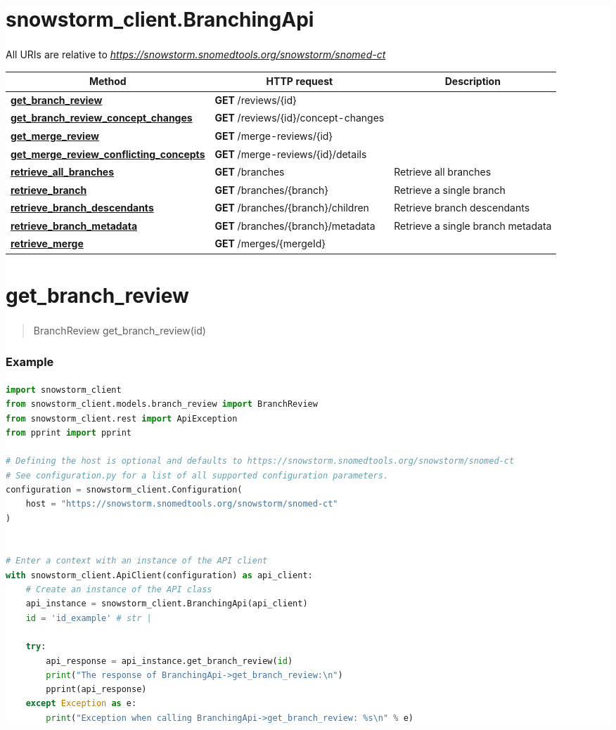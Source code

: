 # snowstorm_client.BranchingApi

All URIs are relative to *https://snowstorm.snomedtools.org/snowstorm/snomed-ct*

Method | HTTP request | Description
------------- | ------------- | -------------
[**get_branch_review**](BranchingApi.md#get_branch_review) | **GET** /reviews/{id} | 
[**get_branch_review_concept_changes**](BranchingApi.md#get_branch_review_concept_changes) | **GET** /reviews/{id}/concept-changes | 
[**get_merge_review**](BranchingApi.md#get_merge_review) | **GET** /merge-reviews/{id} | 
[**get_merge_review_conflicting_concepts**](BranchingApi.md#get_merge_review_conflicting_concepts) | **GET** /merge-reviews/{id}/details | 
[**retrieve_all_branches**](BranchingApi.md#retrieve_all_branches) | **GET** /branches | Retrieve all branches
[**retrieve_branch**](BranchingApi.md#retrieve_branch) | **GET** /branches/{branch} | Retrieve a single branch
[**retrieve_branch_descendants**](BranchingApi.md#retrieve_branch_descendants) | **GET** /branches/{branch}/children | Retrieve branch descendants
[**retrieve_branch_metadata**](BranchingApi.md#retrieve_branch_metadata) | **GET** /branches/{branch}/metadata | Retrieve a single branch metadata
[**retrieve_merge**](BranchingApi.md#retrieve_merge) | **GET** /merges/{mergeId} | 


# **get_branch_review**
> BranchReview get_branch_review(id)

### Example


```python
import snowstorm_client
from snowstorm_client.models.branch_review import BranchReview
from snowstorm_client.rest import ApiException
from pprint import pprint

# Defining the host is optional and defaults to https://snowstorm.snomedtools.org/snowstorm/snomed-ct
# See configuration.py for a list of all supported configuration parameters.
configuration = snowstorm_client.Configuration(
    host = "https://snowstorm.snomedtools.org/snowstorm/snomed-ct"
)


# Enter a context with an instance of the API client
with snowstorm_client.ApiClient(configuration) as api_client:
    # Create an instance of the API class
    api_instance = snowstorm_client.BranchingApi(api_client)
    id = 'id_example' # str | 

    try:
        api_response = api_instance.get_branch_review(id)
        print("The response of BranchingApi->get_branch_review:\n")
        pprint(api_response)
    except Exception as e:
        print("Exception when calling BranchingApi->get_branch_review: %s\n" % e)
```
